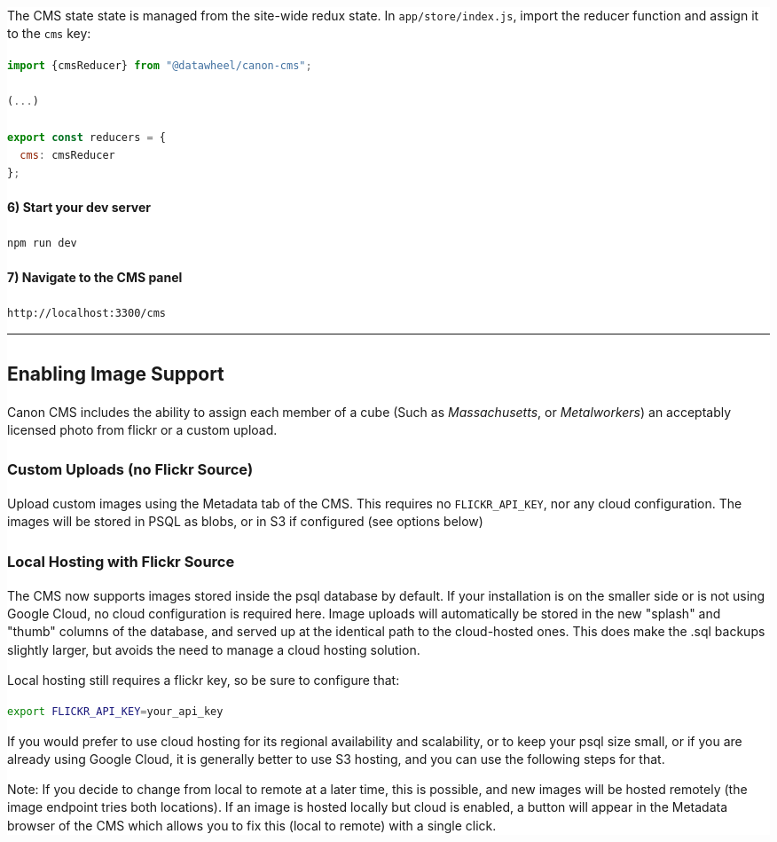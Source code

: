 The CMS state state is managed from the site-wide redux state. In `app/store/index.js`, import the reducer function and assign it to the `cms` key:

```js
import {cmsReducer} from "@datawheel/canon-cms";

(...)

export const reducers = {
  cms: cmsReducer
};
```

#### 6) Start your dev server

```sh
npm run dev
```

#### 7) Navigate to the CMS panel

`http://localhost:3300/cms`

---

## Enabling Image Support

Canon CMS includes the ability to assign each member of a cube (Such as _Massachusetts_, or _Metalworkers_) an acceptably licensed photo from flickr or a custom upload.

### Custom Uploads (no Flickr Source)

Upload custom images using the Metadata tab of the CMS. This requires no `FLICKR_API_KEY`, nor any cloud configuration. The images will be stored in PSQL as blobs, or in S3 if configured (see options below)

### Local Hosting with Flickr Source

The CMS now supports images stored inside the psql database by default. If your installation is on the smaller side or is not using Google Cloud, no cloud configuration is required here. Image uploads will automatically be stored in the new "splash" and "thumb" columns of the database, and served up at the identical path to the cloud-hosted ones. This does make the .sql backups slightly larger, but avoids the need to manage a cloud hosting solution.

Local hosting still requires a flickr key, so be sure to configure that:

```sh
export FLICKR_API_KEY=your_api_key
```

If you would prefer to use cloud hosting for its regional availability and scalability, or to keep your psql size small, or if you are already using Google Cloud, it is generally better to use S3 hosting, and you can use the following steps for that.

Note: If you decide to change from local to remote at a later time, this is possible, and new images will be hosted remotely (the image endpoint tries both locations). If an image is hosted locally but cloud is enabled, a button will appear in the Metadata browser of the CMS which allows you to fix this (local to remote) with a single click.
